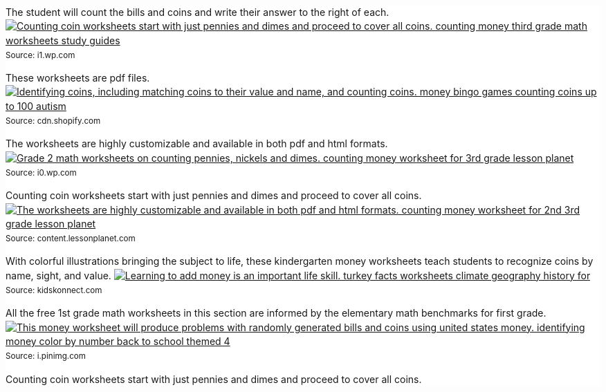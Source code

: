 The student will count the bills and coins and write their answer to the right of each.
[![Counting coin worksheets start with just pennies and dimes and proceed to cover all coins. counting money third grade math worksheets study guides](http://tse1.mm.bing.net/th?id=OIP.rdDlPwrYRS6YPF_2pJ_5sgAAAA&amp;pid=15.1 "counting money third grade math worksheets study guides")](https://i1.wp.com/d363820ov35f5u.cloudfront.net/pworksheets/3637_0.png_size=150x210)
<small>Source: i1.wp.com</small>

These worksheets are pdf files.
[![Identifying coins, including matching coins to their value and name, and counting coins. money bingo games counting coins up to 100 autism](http://tse1.mm.bing.net/th?id=OIP.shlYwkKG450tR9_x5u_EJgHaHa&amp;pid=15.1 "money bingo games counting coins up to 100 autism")](http://cdn.shopify.com/s/files/1/0015/2564/5375/products/Coins_BINGO_2_800x.PNG?v=1566440491)
<small>Source: cdn.shopify.com</small>

The worksheets are highly customizable and available in both pdf and html formats.
[![Grade 2 math worksheets on counting pennies, nickels and dimes. counting money worksheet for 3rd grade lesson planet](http://tse3.mm.bing.net/th?id=OIP.clm_S9P0ilqxsyTn-YW58QAAAA&amp;pid=15.1 "counting money worksheet for 3rd grade lesson planet")](https://i0.wp.com/content.lessonplanet.com/resources/thumbnails/21295/original/bwluav9tywdpy2symde3mdmyms0yndg5ni12mmowagyuanbn.jpg?1490131472)
<small>Source: i0.wp.com</small>

Counting coin worksheets start with just pennies and dimes and proceed to cover all coins.
[![The worksheets are highly customizable and available in both pdf and html formats. counting money worksheet for 2nd 3rd grade lesson planet](http://tse4.mm.bing.net/th?id=OIP.2uOUhJ6pjGgQIWngCxO-lQAAAA&amp;pid=15.1 "counting money worksheet for 2nd 3rd grade lesson planet")](https://content.lessonplanet.com/resources/thumbnails/21335/large/bwluav9tywdpy2symde3mdmyms0ynjy1my10czd0m2suanbn.jpg?1490131506)
<small>Source: content.lessonplanet.com</small>

With colorful illustrations bringing the subject to life, these kindergarten money worksheets teach students to recognize coins by name, sight, and value.
[![Learning to add money is an important life skill. turkey facts worksheets climate geography history for](http://tse1.mm.bing.net/th?id=OIP.ksJgoJXawb88u5IS3mRyOAHaJ4&amp;pid=15.1 "turkey facts worksheets climate geography history for")](https://kidskonnect.com/wp-content/uploads/2008/03/Turkey-Worksheets-7.jpg)
<small>Source: kidskonnect.com</small>

All the free 1st grade math worksheets in this section are informed by the elementary math benchmarks for first grade.
[![This money worksheet will produce problems with randomly generated bills and coins using united states money. identifying money color by number back to school themed 4](http://tse2.mm.bing.net/th?id=OIP.sjPXJTh-r2R8LhfGIfiJtwAAAA&amp;pid=15.1 "identifying money color by number back to school themed 4")](https://i.pinimg.com/736x/0f/fe/83/0ffe830ec65774ba0307fae1d55daeea.jpg)
<small>Source: i.pinimg.com</small>

Counting coin worksheets start with just pennies and dimes and proceed to cover all coins.

